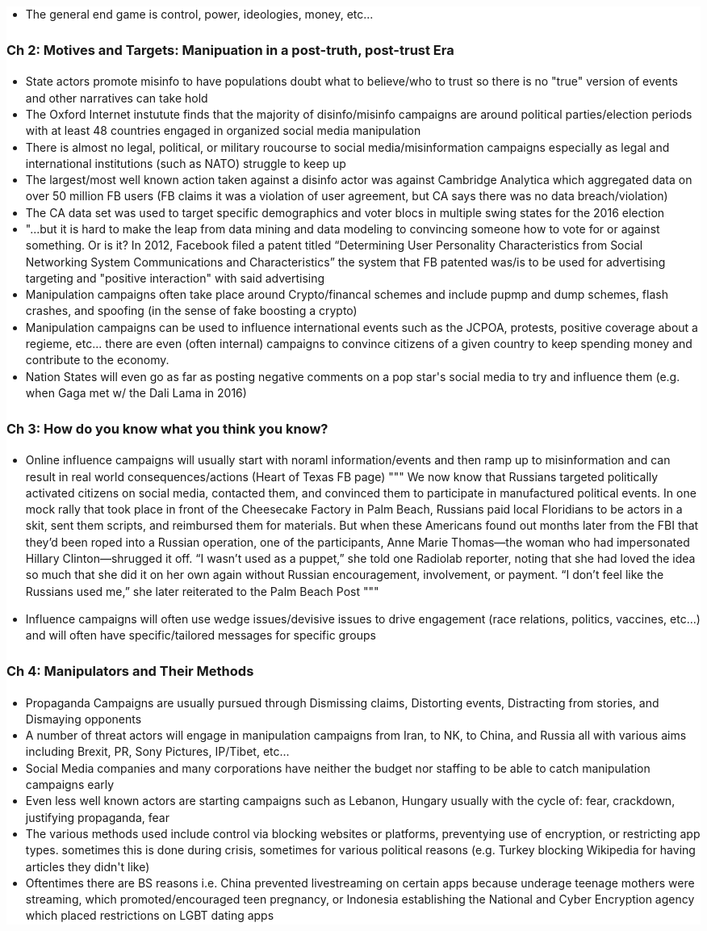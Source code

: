 - The general end game is control, power, ideologies, money, etc...


### Ch 2: Motives and Targets: Manipuation in a post-truth, post-trust Era
- State actors promote misinfo to have populations doubt what to believe/who to trust so there is no "true" version of events and other narratives can take hold
- The Oxford Internet instutute finds that the majority of disinfo/misinfo campaigns are around political parties/election periods with at least 48 countries engaged in organized social media manipulation
- There is almost no legal, political, or military roucourse to social media/misinformation campaigns especially as legal and international institutions (such as NATO) struggle to keep up
- The largest/most well known action taken against a disinfo actor was against Cambridge Analytica which aggregated data on over 50 million FB users (FB claims it was a violation of user agreement, but CA says there was no data breach/violation)
- The CA data set was used to target specific demographics and voter blocs in multiple swing states for the 2016 election
- "...but it is hard to make the leap from data mining and data modeling to convincing someone how to vote for or against something. Or is it? In 2012, Facebook filed a patent titled “Determining User Personality Characteristics from Social Networking System Communications and Characteristics” the system that FB patented was/is to be used for advertising targeting and "positive interaction" with said advertising
- Manipulation campaigns often take place around Crypto/financal schemes and include pupmp and dump schemes, flash crashes, and spoofing (in the sense of fake boosting a crypto)
- Manipulation campaigns can be used to influence international events such as the JCPOA, protests, positive coverage about a regieme, etc... there are even (often internal) campaigns to convince citizens of a given country to keep spending money and contribute to the economy.
- Nation States will even go as far as posting negative comments on a pop star's social media to try and influence them (e.g. when Gaga met w/ the Dali Lama in 2016)


### Ch 3: How do you know what you think you know?
- Online influence campaigns will usually start with noraml information/events and then ramp up to misinformation and can result in real world consequences/actions (Heart of Texas FB page)
"""
We now know that Russians targeted politically activated citizens on social media, contacted them, and convinced them to participate in manufactured political events. In one mock rally that took place in front of the Cheesecake Factory in Palm Beach, Russians paid local Floridians to be actors in a skit, sent them scripts, and reimbursed them for materials. But when these Americans found out months later from the FBI that they’d been roped into a Russian operation, one of the participants, Anne Marie Thomas—the woman who had impersonated Hillary Clinton—shrugged it off. “I wasn’t used as a puppet,” she told one Radiolab reporter, noting that she had loved the idea so much that she did it on her own again without Russian encouragement, involvement, or payment. “I don’t feel like the Russians used me,” she later reiterated to the Palm Beach Post
"""

- Influence campaigns will often use wedge issues/devisive issues to drive engagement (race relations, politics, vaccines, etc...) and will often have specific/tailored messages for specific groups

### Ch 4: Manipulators and Their Methods

- Propaganda Campaigns are usually pursued through Dismissing claims, Distorting events, Distracting from stories, and Dismaying opponents
- A number of threat actors will engage in manipulation campaigns from Iran, to NK, to China, and Russia all with various aims including Brexit, PR, Sony Pictures, IP/Tibet, etc...
- Social Media companies and many corporations have neither the budget nor staffing to be able to catch manipulation campaigns early
- Even less well known actors are starting campaigns such as Lebanon, Hungary usually with the cycle of: fear, crackdown, justifying propaganda, fear
- The various methods used include control via blocking websites or platforms, preventying use of encryption, or restricting app types.  sometimes this is done during crisis, sometimes for various political reasons (e.g. Turkey blocking Wikipedia for having articles they didn't like)
- Oftentimes there are BS reasons i.e. China prevented livestreaming on certain apps because underage teenage mothers were streaming, which promoted/encouraged teen pregnancy, or Indonesia establishing the National and Cyber Encryption agency which placed restrictions on LGBT dating apps
